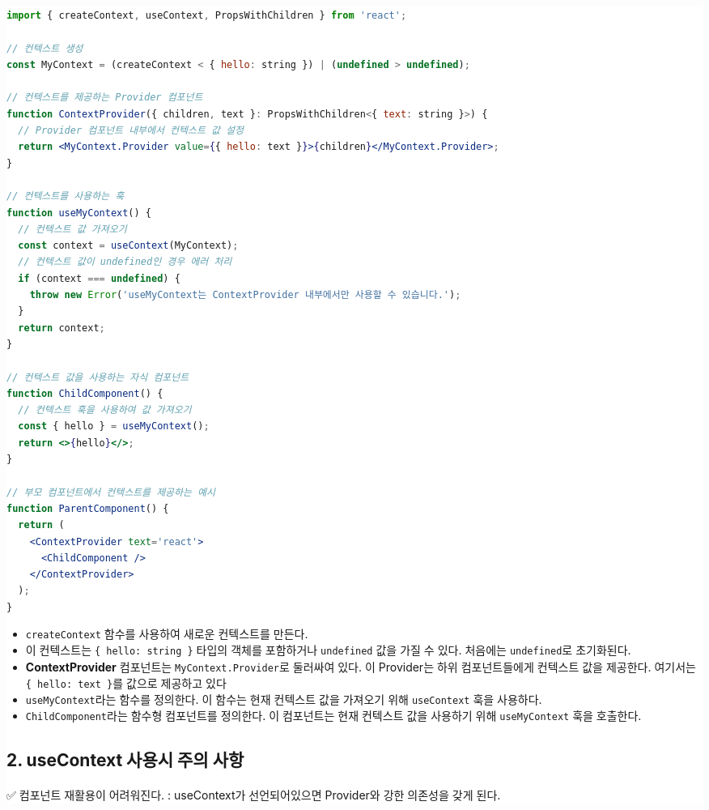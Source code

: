 ```jsx
import { createContext, useContext, PropsWithChildren } from 'react';

// 컨텍스트 생성
const MyContext = (createContext < { hello: string }) | (undefined > undefined);

// 컨텍스트를 제공하는 Provider 컴포넌트
function ContextProvider({ children, text }: PropsWithChildren<{ text: string }>) {
  // Provider 컴포넌트 내부에서 컨텍스트 값 설정
  return <MyContext.Provider value={{ hello: text }}>{children}</MyContext.Provider>;
}

// 컨텍스트를 사용하는 훅
function useMyContext() {
  // 컨텍스트 값 가져오기
  const context = useContext(MyContext);
  // 컨텍스트 값이 undefined인 경우 에러 처리
  if (context === undefined) {
    throw new Error('useMyContext는 ContextProvider 내부에서만 사용할 수 있습니다.');
  }
  return context;
}

// 컨텍스트 값을 사용하는 자식 컴포넌트
function ChildComponent() {
  // 컨텍스트 훅을 사용하여 값 가져오기
  const { hello } = useMyContext();
  return <>{hello}</>;
}

// 부모 컴포넌트에서 컨텍스트를 제공하는 예시
function ParentComponent() {
  return (
    <ContextProvider text='react'>
      <ChildComponent />
    </ContextProvider>
  );
}
```

- `createContext` 함수를 사용하여 새로운 컨텍스트를 만든다.</br>
- 이 컨텍스트는 `{ hello: string }` 타입의 객체를 포함하거나 `undefined` 값을 가질 수 있다. 처음에는 `undefined`로 초기화된다.</br>
- **ContextProvider** 컴포넌트는 `MyContext.Provider`로 둘러싸여 있다. 이 Provider는 하위 컴포넌트들에게 컨텍스트 값을 제공한다. 여기서는 `{ hello: text }`를 값으로 제공하고 있다</br>
- `useMyContext`라는 함수를 정의한다. 이 함수는 현재 컨텍스트 값을 가져오기 위해 `useContext` 훅을 사용하다.</br>
- `ChildComponent`라는 함수형 컴포넌트를 정의한다. 이 컴포넌트는 현재 컨텍스트 값을 사용하기 위해 `useMyContext` 훅을 호출한다.</br>

## 2. useContext 사용시 주의 사항

✅ 컴포넌트 재활용이 어려워진다.
: useContext가 선언되어있으면 Provider와 강한 의존성을 갖게 된다.
